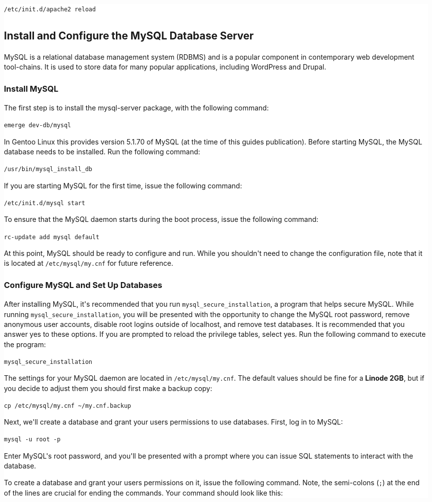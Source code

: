     /etc/init.d/apache2 reload

## Install and Configure the MySQL Database Server

MySQL is a relational database management system (RDBMS) and is a popular component in contemporary web development tool-chains. It is used to store data for many popular applications, including WordPress and Drupal.

### Install MySQL

The first step is to install the mysql-server package, with the following command:

    emerge dev-db/mysql

In Gentoo Linux this provides version 5.1.70 of MySQL (at the time of this guides publication). Before starting MySQL, the MySQL database needs to be installed. Run the following command:

    /usr/bin/mysql_install_db

If you are starting MySQL for the first time, issue the following command:

    /etc/init.d/mysql start 

To ensure that the MySQL daemon starts during the boot process, issue the following command:

    rc-update add mysql default

At this point, MySQL should be ready to configure and run. While you shouldn't need to change the configuration file, note that it is located at `/etc/mysql/my.cnf` for future reference.

### Configure MySQL and Set Up Databases

After installing MySQL, it's recommended that you run `mysql_secure_installation`, a program that helps secure MySQL. While running `mysql_secure_installation`, you will be presented with the opportunity to change the MySQL root password, remove anonymous user accounts, disable root logins outside of localhost, and remove test databases. It is recommended that you answer yes to these options. If you are prompted to reload the privilege tables, select yes. Run the following command to execute the program:

    mysql_secure_installation

The settings for your MySQL daemon are located in `/etc/mysql/my.cnf`. The default values should be fine for a **Linode 2GB**, but if you decide to adjust them you should first make a backup copy:

    cp /etc/mysql/my.cnf ~/my.cnf.backup

Next, we'll create a database and grant your users permissions to use databases. First, log in to MySQL:

    mysql -u root -p

Enter MySQL's root password, and you'll be presented with a prompt where you can issue SQL statements to interact with the database.

To create a database and grant your users permissions on it, issue the following command. Note, the semi-colons (`;`) at the end of the lines are crucial for ending the commands. Your command should look like this:
